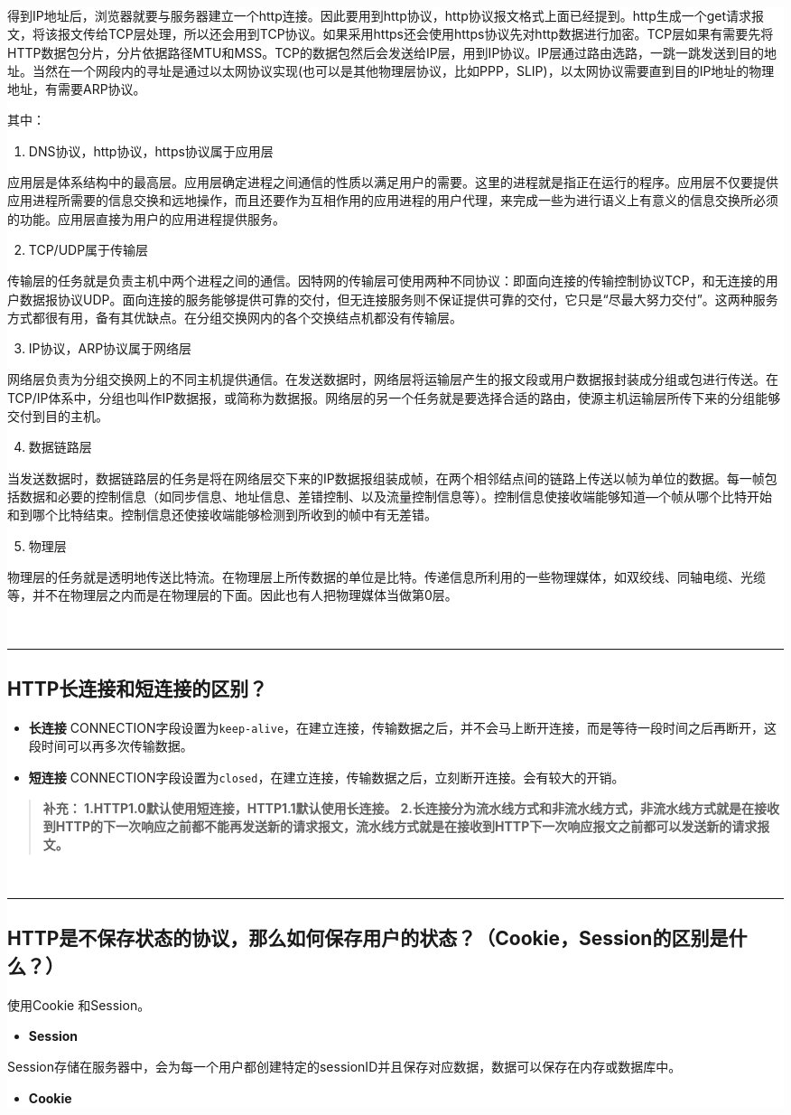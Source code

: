 得到IP地址后，浏览器就要与服务器建立一个http连接。因此要用到http协议，http协议报文格式上面已经提到。http生成一个get请求报文，将该报文传给TCP层处理，所以还会用到TCP协议。如果采用https还会使用https协议先对http数据进行加密。TCP层如果有需要先将HTTP数据包分片，分片依据路径MTU和MSS。TCP的数据包然后会发送给IP层，用到IP协议。IP层通过路由选路，一跳一跳发送到目的地址。当然在一个网段内的寻址是通过以太网协议实现(也可以是其他物理层协议，比如PPP，SLIP)，以太网协议需要直到目的IP地址的物理地址，有需要ARP协议。

其中：

1.	DNS协议，http协议，https协议属于应用层

应用层是体系结构中的最高层。应用层确定进程之间通信的性质以满足用户的需要。这里的进程就是指正在运行的程序。应用层不仅要提供应用进程所需要的信息交换和远地操作，而且还要作为互相作用的应用进程的用户代理，来完成一些为进行语义上有意义的信息交换所必须的功能。应用层直接为用户的应用进程提供服务。

2.	TCP/UDP属于传输层

传输层的任务就是负责主机中两个进程之间的通信。因特网的传输层可使用两种不同协议：即面向连接的传输控制协议TCP，和无连接的用户数据报协议UDP。面向连接的服务能够提供可靠的交付，但无连接服务则不保证提供可靠的交付，它只是“尽最大努力交付”。这两种服务方式都很有用，备有其优缺点。在分组交换网内的各个交换结点机都没有传输层。

3.	IP协议，ARP协议属于网络层

网络层负责为分组交换网上的不同主机提供通信。在发送数据时，网络层将运输层产生的报文段或用户数据报封装成分组或包进行传送。在TCP/IP体系中，分组也叫作IP数据报，或简称为数据报。网络层的另一个任务就是要选择合适的路由，使源主机运输层所传下来的分组能够交付到目的主机。

4.	数据链路层

当发送数据时，数据链路层的任务是将在网络层交下来的IP数据报组装成帧，在两个相邻结点间的链路上传送以帧为单位的数据。每一帧包括数据和必要的控制信息（如同步信息、地址信息、差错控制、以及流量控制信息等）。控制信息使接收端能够知道—个帧从哪个比特开始和到哪个比特结束。控制信息还使接收端能够检测到所收到的帧中有无差错。

5.	物理层

物理层的任务就是透明地传送比特流。在物理层上所传数据的单位是比特。传递信息所利用的一些物理媒体，如双绞线、同轴电缆、光缆等，并不在物理层之内而是在物理层的下面。因此也有人把物理媒体当做第0层。

<br>


--------
## HTTP长连接和短连接的区别？
* **长连接**
CONNECTION字段设置为`keep-alive`，在建立连接，传输数据之后，并不会马上断开连接，而是等待一段时间之后再断开，这段时间可以再多次传输数据。

* **短连接**
CONNECTION字段设置为`closed`，在建立连接，传输数据之后，立刻断开连接。会有较大的开销。

>**补充：
>1.HTTP1.0默认使用短连接，HTTP1.1默认使用长连接。**
>**2.长连接分为流水线方式和非流水线方式，非流水线方式就是在接收到HTTP的下一次响应之前都不能再发送新的请求报文，流水线方式就是在接收到HTTP下一次响应报文之前都可以发送新的请求报文。**



<br>

----------

## HTTP是不保存状态的协议，那么如何保存用户的状态？（Cookie，Session的区别是什么？）
使用Cookie 和Session。
* **Session**

Session存储在服务器中，会为每一个用户都创建特定的sessionID并且保存对应数据，数据可以保存在内存或数据库中。

* **Cookie**
